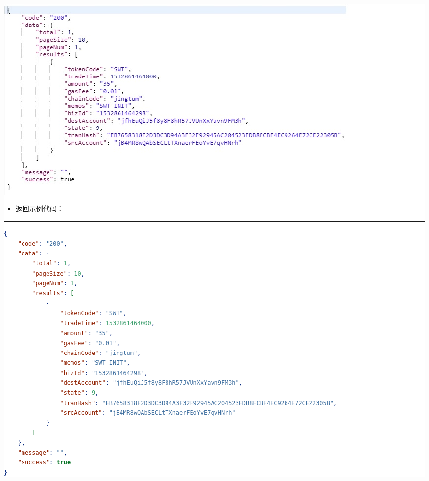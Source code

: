 ![image](./pics/account_transInfoList_result.jpg?raw=true) 

- 返回示例代码： 
---

```  json
{
    "code": "200",
    "data": {
        "total": 1,
        "pageSize": 10,
        "pageNum": 1,
        "results": [
            {
                "tokenCode": "SWT",
                "tradeTime": 1532861464000,
                "amount": "35",
                "gasFee": "0.01",
                "chainCode": "jingtum",
                "memos": "SWT INIT",
                "bizId": "1532861464298",
                "destAccount": "jfhEuQiJ5f8y8F8hR57JVUnXxYavn9FM3h",
                "state": 9,
                "tranHash": "EB7658318F2D3DC3D94A3F32F92945AC204523FDB8FCBF4EC9264E72CE22305B",
                "srcAccount": "jB4MR8wQAbSECLtTXnaerFEoYvE7qvHNrh"
            }
        ]
    },
    "message": "",
    "success": true
}
```
